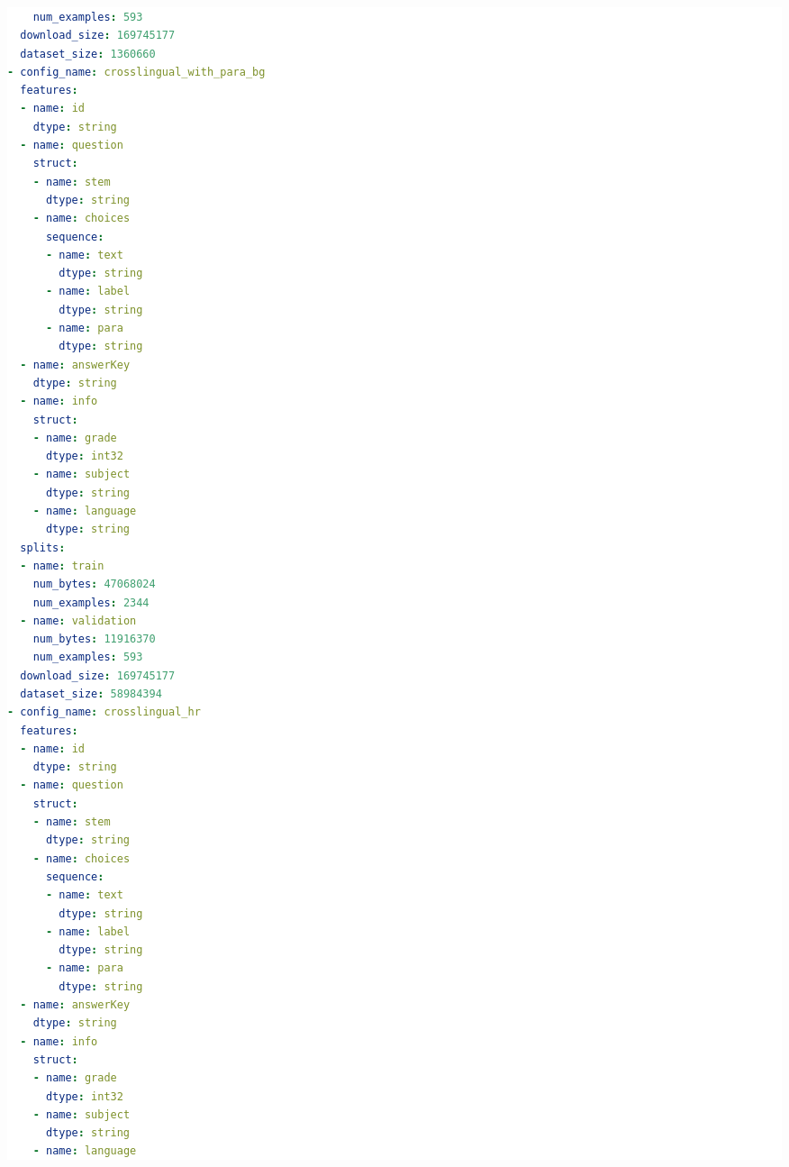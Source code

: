 ```yaml
    num_examples: 593
  download_size: 169745177
  dataset_size: 1360660
- config_name: crosslingual_with_para_bg
  features:
  - name: id
    dtype: string
  - name: question
    struct:
    - name: stem
      dtype: string
    - name: choices
      sequence:
      - name: text
        dtype: string
      - name: label
        dtype: string
      - name: para
        dtype: string
  - name: answerKey
    dtype: string
  - name: info
    struct:
    - name: grade
      dtype: int32
    - name: subject
      dtype: string
    - name: language
      dtype: string
  splits:
  - name: train
    num_bytes: 47068024
    num_examples: 2344
  - name: validation
    num_bytes: 11916370
    num_examples: 593
  download_size: 169745177
  dataset_size: 58984394
- config_name: crosslingual_hr
  features:
  - name: id
    dtype: string
  - name: question
    struct:
    - name: stem
      dtype: string
    - name: choices
      sequence:
      - name: text
        dtype: string
      - name: label
        dtype: string
      - name: para
        dtype: string
  - name: answerKey
    dtype: string
  - name: info
    struct:
    - name: grade
      dtype: int32
    - name: subject
      dtype: string
    - name: language
```